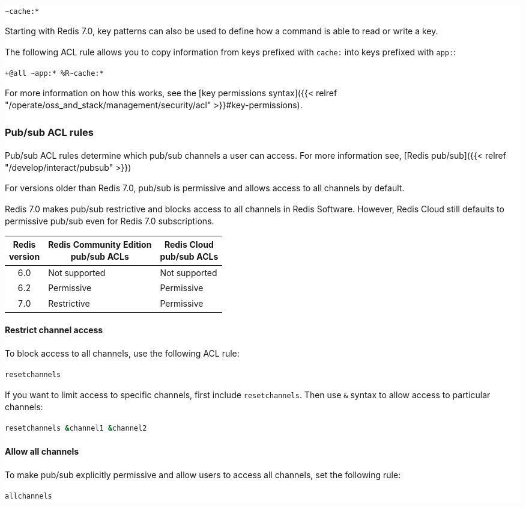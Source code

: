 ```
~cache:*
```

Starting with Redis 7.0, key patterns can also be used to define how a command is able to read or write a key.

The following ACL rule allows you to copy information from keys prefixed with `cache:` into keys prefixed with `app:`:

```text
+@all ~app:* %R~cache:*
```

For more information on how this works, see the [key permissions syntax]({{< relref "/operate/oss_and_stack/management/security/acl" >}}#key-permissions).

### Pub/sub ACL rules

Pub/sub ACL rules determine which pub/sub channels a user can access. For more information see, [Redis pub/sub]({{< relref "/develop/interact/pubsub" >}})

For versions older than Redis 7.0, pub/sub is permissive and allows access to all channels by default.

Redis 7.0 makes pub/sub restrictive and blocks access to all channels in Redis Software. However, Redis Cloud still defaults to permissive pub/sub even for Redis 7.0 subscriptions.

| Redis<br />version | Redis Community Edition<br />pub/sub ACLs | Redis Cloud<br />pub/sub ACLs |
|:-------------:|-----------|-------------|
| 6.0 | Not supported | Not supported |
| 6.2 | Permissive | Permissive |
| 7.0 | Restrictive | Permissive |

#### Restrict channel access

To block access to all channels, use the following ACL rule:

```sh
resetchannels
```

If you want to limit access to specific channels, first include `resetchannels`. Then use `&` syntax to allow access to particular channels:

```sh
resetchannels &channel1 &channel2
```

#### Allow all channels

To make pub/sub explicitly permissive and allow users to access all channels, set the following rule:

```sh
allchannels
```
